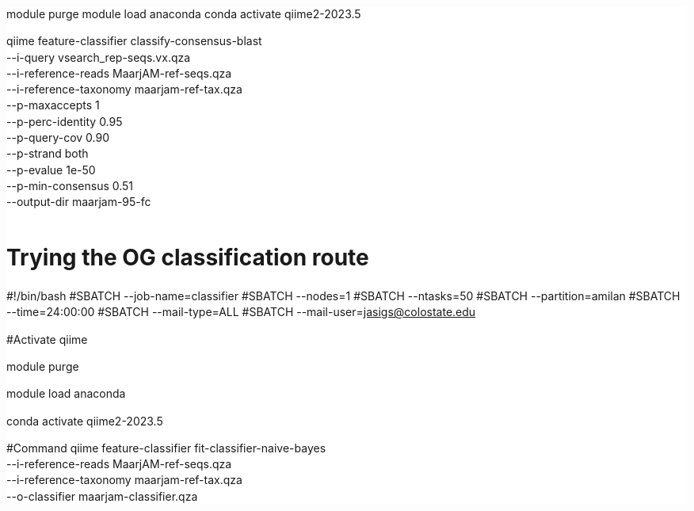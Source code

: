 module purge
module load anaconda
conda activate qiime2-2023.5

qiime feature-classifier classify-consensus-blast \
--i-query vsearch_rep-seqs.vx.qza \
--i-reference-reads MaarjAM-ref-seqs.qza \
--i-reference-taxonomy maarjam-ref-tax.qza \
--p-maxaccepts 1 \
--p-perc-identity 0.95 \
--p-query-cov 0.90 \
--p-strand both \
--p-evalue 1e-50 \
--p-min-consensus 0.51 \
--output-dir maarjam-95-fc

# Trying the OG classification route
#!/bin/bash
#SBATCH --job-name=classifier
#SBATCH --nodes=1
#SBATCH --ntasks=50
#SBATCH --partition=amilan
#SBATCH --time=24:00:00
#SBATCH --mail-type=ALL
#SBATCH --mail-user=jasigs@colostate.edu

#Activate qiime

module purge

module load anaconda

conda activate qiime2-2023.5

#Command
qiime feature-classifier fit-classifier-naive-bayes \
--i-reference-reads MaarjAM-ref-seqs.qza \
--i-reference-taxonomy maarjam-ref-tax.qza \
--o-classifier maarjam-classifier.qza
